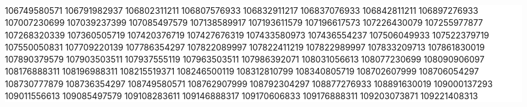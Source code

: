106749580571
106791982937
106802311211
106807576933
106832911217
106837076933
106842811211
106897276933
107007230699
107039237399
107085497579
107138589917
107193611579
107196617573
107226430079
107255977877
107268320339
107360505719
107420376719
107427676319
107433580973
107436554237
107506049933
107522379719
107550050831
107709220139
107786354297
107822089997
107822411219
107822989997
107833209713
107861830019
107890379579
107903503511
107937555119
107963503511
107986392071
108031056613
108077230699
108090906097
108176888311
108196988311
108215519371
108246500119
108312810799
108340805719
108702607999
108706054297
108730777879
108736354297
108749580571
108762907999
108792304297
108877276933
108891630019
109000137293
109011556613
109085497579
109108283611
109146888317
109170606833
109176888311
109203073871
109221408313